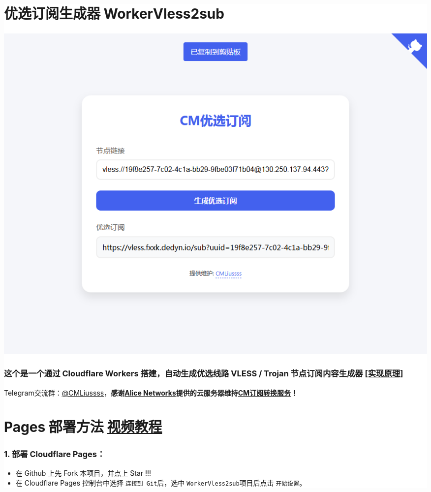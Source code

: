 # 优选订阅生成器 WorkerVless2sub
![sub](./sub.png)
### 这个是一个通过 Cloudflare Workers 搭建，自动生成优选线路 VLESS / Trojan 节点订阅内容生成器 [[实现原理]](https://www.youtube.com/watch?v=p-KhFJAC4WQ&t=70s)

Telegram交流群：[@CMLiussss](https://t.me/CMLiussss)，**感谢[Alice Networks](https://alice.ws/aff.php?aff=15)提供的云服务器维持[CM订阅转换服务](https://sub.fxxk.dedyn.io/)！**

# Pages 部署方法 [视频教程](https://www.youtube.com/watch?v=p-KhFJAC4WQ&t=509s)

### 1. 部署 Cloudflare Pages：
   - 在 Github 上先 Fork 本项目，并点上 Star !!!
   - 在 Cloudflare Pages 控制台中选择 `连接到 Git`后，选中 `WorkerVless2sub`项目后点击 `开始设置`。
     